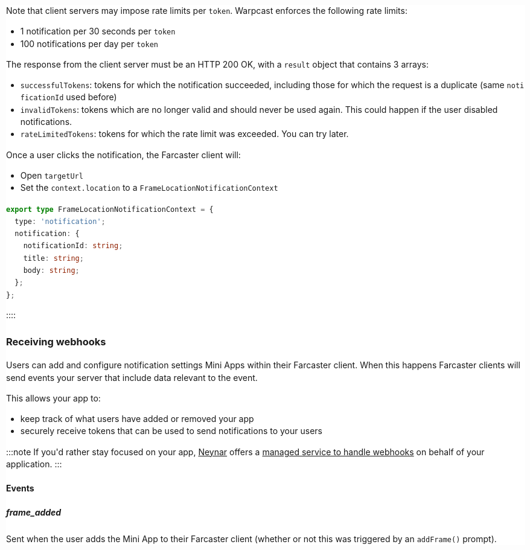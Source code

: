 Note that client servers may impose rate limits per `token`. Warpcast enforces the following rate limits:

* 1 notification per 30 seconds per `token`
* 100 notifications per day per `token`

The response from the client server must be an HTTP 200 OK, with a `result` object that contains 3 arrays:

* `successfulTokens`: tokens for which the notification succeeded, including
  those for which the request is a duplicate (same `notificationId` used before)
* `invalidTokens`: tokens which are no longer valid and should never be used
  again. This could happen if the user disabled notifications.
* `rateLimitedTokens`: tokens for which the rate limit was exceeded. You can try later.

Once a user clicks the notification, the Farcaster client will:

* Open `targetUrl`
* Set the `context.location` to a `FrameLocationNotificationContext`

```ts
export type FrameLocationNotificationContext = {
  type: 'notification';
  notification: {
    notificationId: string;
    title: string;
    body: string;
  };
};
```
::::

### Receiving webhooks

Users can add and configure notification settings Mini Apps within their
Farcaster client. When this happens Farcaster clients will send events your
server that include data relevant to the event.

This allows your app to:

* keep track of what users have added or removed your app
* securely receive tokens that can be used to send notifications to your users

:::note
If you'd rather stay focused on your app, [Neynar](https://neynar.com) offers a
[managed service to handle
webhooks](https://docs.neynar.com/docs/send-notifications-to-frame-users#step-1-add-events-webhook-url-to-frame-manifest)
on behalf of your application.
:::

#### Events

##### frame\_added

Sent when the user adds the Mini App to their Farcaster client (whether or not
this was triggered by an `addFrame()` prompt).
